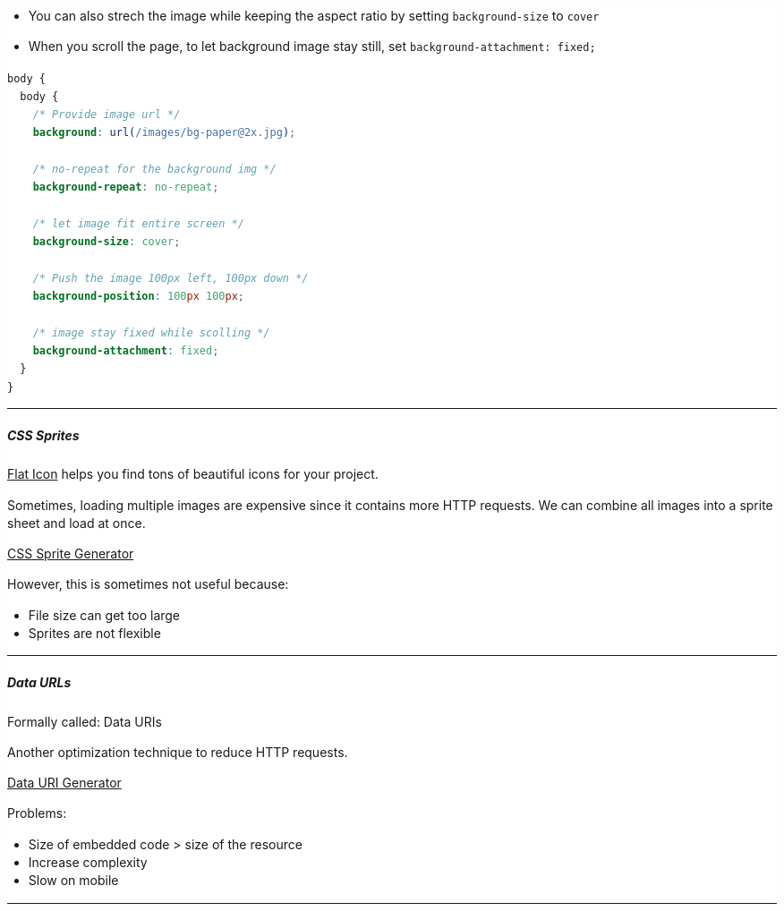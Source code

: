 - You can also strech the image while keeping the aspect ratio by setting `background-size` to `cover`

- When you scroll the page, to let background image stay still, set `background-attachment: fixed;`

```css
body {
  body {
    /* Provide image url */
    background: url(/images/bg-paper@2x.jpg);

    /* no-repeat for the background img */
    background-repeat: no-repeat;

    /* let image fit entire screen */
    background-size: cover;

    /* Push the image 100px left, 100px down */
    background-position: 100px 100px;

    /* image stay fixed while scolling */
    background-attachment: fixed;
  }
}
```

---

##### CSS Sprites

[Flat Icon](https://www.flaticon.com/) helps you find tons of beautiful icons for your project.

Sometimes, loading multiple images are expensive since it contains more HTTP requests. We can combine all images into a sprite sheet and load at once.

[CSS Sprite Generator](https://css.spritegen.com/)

However, this is sometimes not useful because:

- File size can get too large
- Sprites are not flexible

---

##### Data URLs

Formally called: Data URIs

Another optimization technique to reduce HTTP requests.

[Data URI Generator](https://www.cssportal.com/image-to-data/)

Problems:

- Size of embedded code > size of the resource
- Increase complexity
- Slow on mobile

---